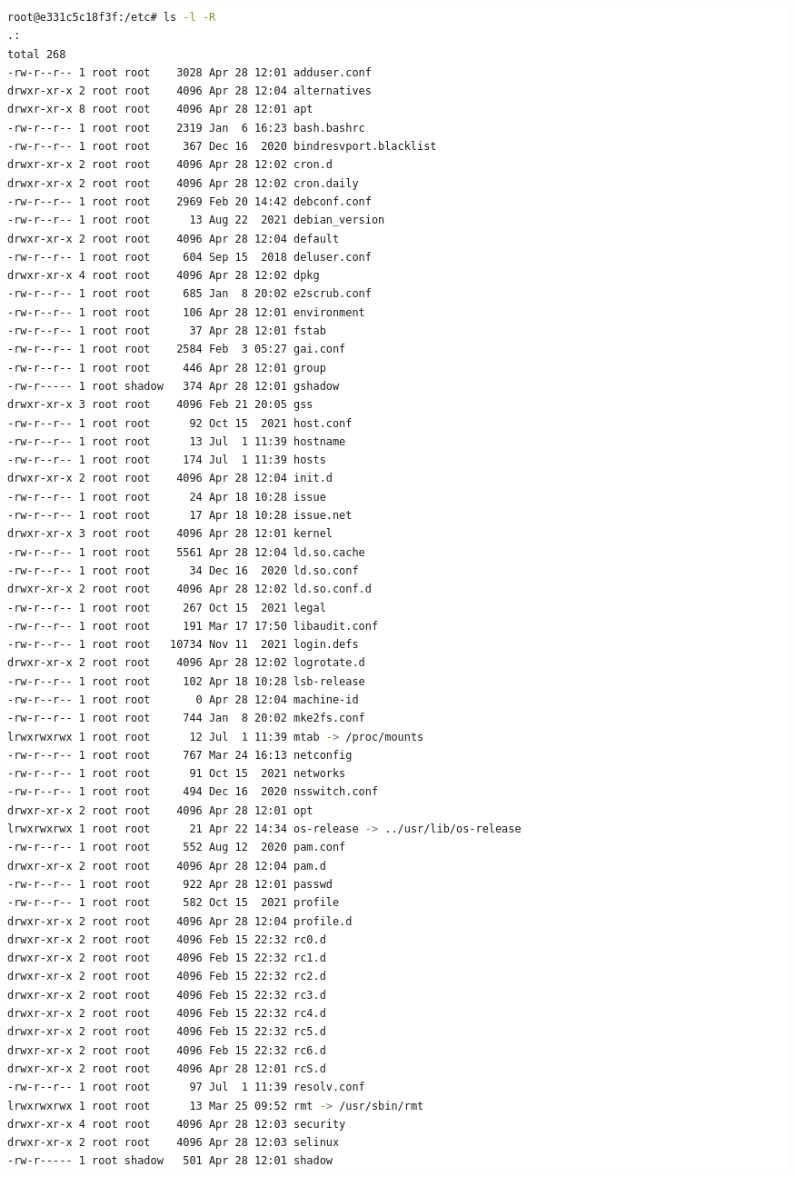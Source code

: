 ```sh
root@e331c5c18f3f:/etc# ls -l -R
.:
total 268
-rw-r--r-- 1 root root    3028 Apr 28 12:01 adduser.conf
drwxr-xr-x 2 root root    4096 Apr 28 12:04 alternatives
drwxr-xr-x 8 root root    4096 Apr 28 12:01 apt
-rw-r--r-- 1 root root    2319 Jan  6 16:23 bash.bashrc
-rw-r--r-- 1 root root     367 Dec 16  2020 bindresvport.blacklist
drwxr-xr-x 2 root root    4096 Apr 28 12:02 cron.d
drwxr-xr-x 2 root root    4096 Apr 28 12:02 cron.daily
-rw-r--r-- 1 root root    2969 Feb 20 14:42 debconf.conf
-rw-r--r-- 1 root root      13 Aug 22  2021 debian_version
drwxr-xr-x 2 root root    4096 Apr 28 12:04 default
-rw-r--r-- 1 root root     604 Sep 15  2018 deluser.conf
drwxr-xr-x 4 root root    4096 Apr 28 12:02 dpkg
-rw-r--r-- 1 root root     685 Jan  8 20:02 e2scrub.conf
-rw-r--r-- 1 root root     106 Apr 28 12:01 environment
-rw-r--r-- 1 root root      37 Apr 28 12:01 fstab
-rw-r--r-- 1 root root    2584 Feb  3 05:27 gai.conf
-rw-r--r-- 1 root root     446 Apr 28 12:01 group
-rw-r----- 1 root shadow   374 Apr 28 12:01 gshadow
drwxr-xr-x 3 root root    4096 Feb 21 20:05 gss
-rw-r--r-- 1 root root      92 Oct 15  2021 host.conf
-rw-r--r-- 1 root root      13 Jul  1 11:39 hostname
-rw-r--r-- 1 root root     174 Jul  1 11:39 hosts
drwxr-xr-x 2 root root    4096 Apr 28 12:04 init.d
-rw-r--r-- 1 root root      24 Apr 18 10:28 issue
-rw-r--r-- 1 root root      17 Apr 18 10:28 issue.net
drwxr-xr-x 3 root root    4096 Apr 28 12:01 kernel
-rw-r--r-- 1 root root    5561 Apr 28 12:04 ld.so.cache
-rw-r--r-- 1 root root      34 Dec 16  2020 ld.so.conf
drwxr-xr-x 2 root root    4096 Apr 28 12:02 ld.so.conf.d
-rw-r--r-- 1 root root     267 Oct 15  2021 legal
-rw-r--r-- 1 root root     191 Mar 17 17:50 libaudit.conf
-rw-r--r-- 1 root root   10734 Nov 11  2021 login.defs
drwxr-xr-x 2 root root    4096 Apr 28 12:02 logrotate.d
-rw-r--r-- 1 root root     102 Apr 18 10:28 lsb-release
-rw-r--r-- 1 root root       0 Apr 28 12:04 machine-id
-rw-r--r-- 1 root root     744 Jan  8 20:02 mke2fs.conf
lrwxrwxrwx 1 root root      12 Jul  1 11:39 mtab -> /proc/mounts
-rw-r--r-- 1 root root     767 Mar 24 16:13 netconfig
-rw-r--r-- 1 root root      91 Oct 15  2021 networks
-rw-r--r-- 1 root root     494 Dec 16  2020 nsswitch.conf
drwxr-xr-x 2 root root    4096 Apr 28 12:01 opt
lrwxrwxrwx 1 root root      21 Apr 22 14:34 os-release -> ../usr/lib/os-release
-rw-r--r-- 1 root root     552 Aug 12  2020 pam.conf
drwxr-xr-x 2 root root    4096 Apr 28 12:04 pam.d
-rw-r--r-- 1 root root     922 Apr 28 12:01 passwd
-rw-r--r-- 1 root root     582 Oct 15  2021 profile
drwxr-xr-x 2 root root    4096 Apr 28 12:04 profile.d
drwxr-xr-x 2 root root    4096 Feb 15 22:32 rc0.d
drwxr-xr-x 2 root root    4096 Feb 15 22:32 rc1.d
drwxr-xr-x 2 root root    4096 Feb 15 22:32 rc2.d
drwxr-xr-x 2 root root    4096 Feb 15 22:32 rc3.d
drwxr-xr-x 2 root root    4096 Feb 15 22:32 rc4.d
drwxr-xr-x 2 root root    4096 Feb 15 22:32 rc5.d
drwxr-xr-x 2 root root    4096 Feb 15 22:32 rc6.d
drwxr-xr-x 2 root root    4096 Apr 28 12:01 rcS.d
-rw-r--r-- 1 root root      97 Jul  1 11:39 resolv.conf
lrwxrwxrwx 1 root root      13 Mar 25 09:52 rmt -> /usr/sbin/rmt
drwxr-xr-x 4 root root    4096 Apr 28 12:03 security
drwxr-xr-x 2 root root    4096 Apr 28 12:03 selinux
-rw-r----- 1 root shadow   501 Apr 28 12:01 shadow
```